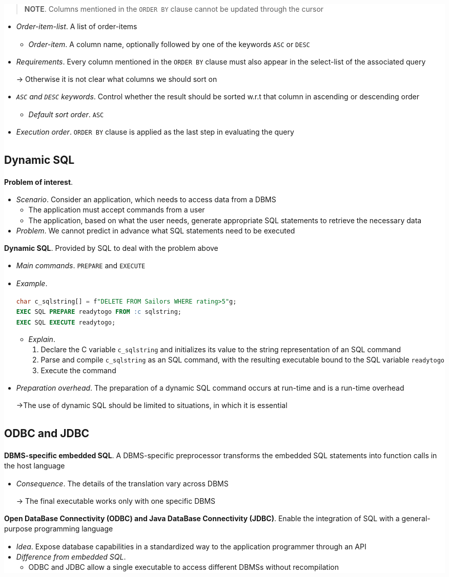 >**NOTE**. Columns mentioned in the `ORDER BY` clause cannot be updated through the cursor

* *Order-item-list*. A list of order-items
    * *Order-item*. A column name, optionally followed by one of the keywords `ASC` or `DESC`
* *Requirements*. Every column mentioned in the `ORDER BY` clause must also appear in the select-list of the associated query
    
    $\to$ Otherwise it is not clear what columns we should sort on
* *`ASC` and `DESC` keywords*. Control whether the result should be sorted w.r.t that column in ascending or descending order
    * *Default sort order*. `ASC`
* *Execution order*. `ORDER BY` clause is applied as the last step in evaluating the query

## Dynamic SQL
**Problem of interest**.
* *Scenario*. Consider an application, which needs to access data from a DBMS
    * The application must accept commands from a user 
    * The application, based on what the user needs, generate appropriate SQL statements to retrieve the necessary data
* *Problem*. We cannot predict in advance what SQL statements need to be executed

**Dynamic SQL**. Provided by SQL to deal with the problem above
* *Main commands*. `PREPARE` and `EXECUTE`
* *Example*.

    ```sql
    char c_sqlstring[] = f"DELETE FROM Sailors WHERE rating>5"g;
    EXEC SQL PREPARE readytogo FROM :c sqlstring;
    EXEC SQL EXECUTE readytogo;
    ```

    * *Explain*.
        1. Declare the C variable `c_sqlstring` and initializes its value to the string representation of an SQL command
        2. Parse and compile `c_sqlstring` as an SQL command, with the resulting executable bound
to the SQL variable `readytogo`
        3. Execute the command
* *Preparation overhead*. The preparation of a dynamic SQL command occurs at run-time and is a run-time overhead
    
    $\to$The use of dynamic SQL should be limited to situations, in which it is essential

## ODBC and JDBC
**DBMS-specific embedded SQL**. A DBMS-specific preprocessor transforms the embedded SQL statements into function calls in the host language
* *Consequence*. The details of the translation vary across DBMS
    
    $\to$ The final executable works only with one specific DBMS

**Open DataBase Connectivity (ODBC) and Java DataBase Connectivity (JDBC)**. Enable the integration of SQL with a general-purpose programming language
* *Idea*. Expose database capabilities in a standardized way to the application programmer through an API
* *Difference from embedded SQL*. 
    * ODBC and JDBC allow a single executable to access different DBMSs without recompilation
        